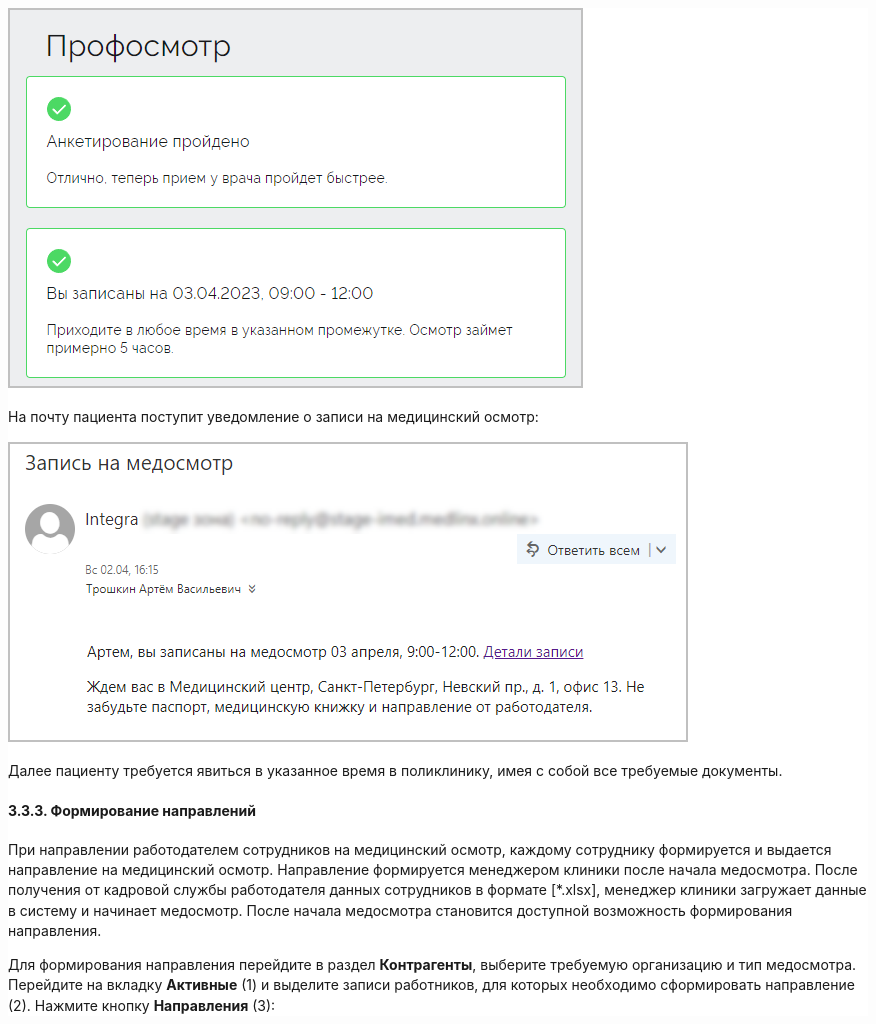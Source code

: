 ![](img/med15.png)

На почту пациента поступит уведомление о записи на медицинский осмотр:

![](img/med16.png)

Далее пациенту требуется явиться в указанное время в поликлинику, имея с собой все требуемые документы.

#### 3.3.3. Формирование направлений

При направлении работодателем сотрудников на медицинский осмотр, каждому сотруднику формируется и выдается направление на медицинский осмотр. Направление формируется менеджером клиники после начала медосмотра. После получения от кадровой службы работодателя данных сотрудников в формате [*.xlsx], менеджер клиники загружает данные в систему и начинает медосмотр. После начала медосмотра становится доступной возможность формирования направления. 

Для формирования направления перейдите в раздел **Контрагенты**, выберите требуемую организацию и тип медосмотра. Перейдите на вкладку **Активные** (1) и выделите записи работников, для которых необходимо сформировать направление (2). Нажмите кнопку **Направления** (3):
